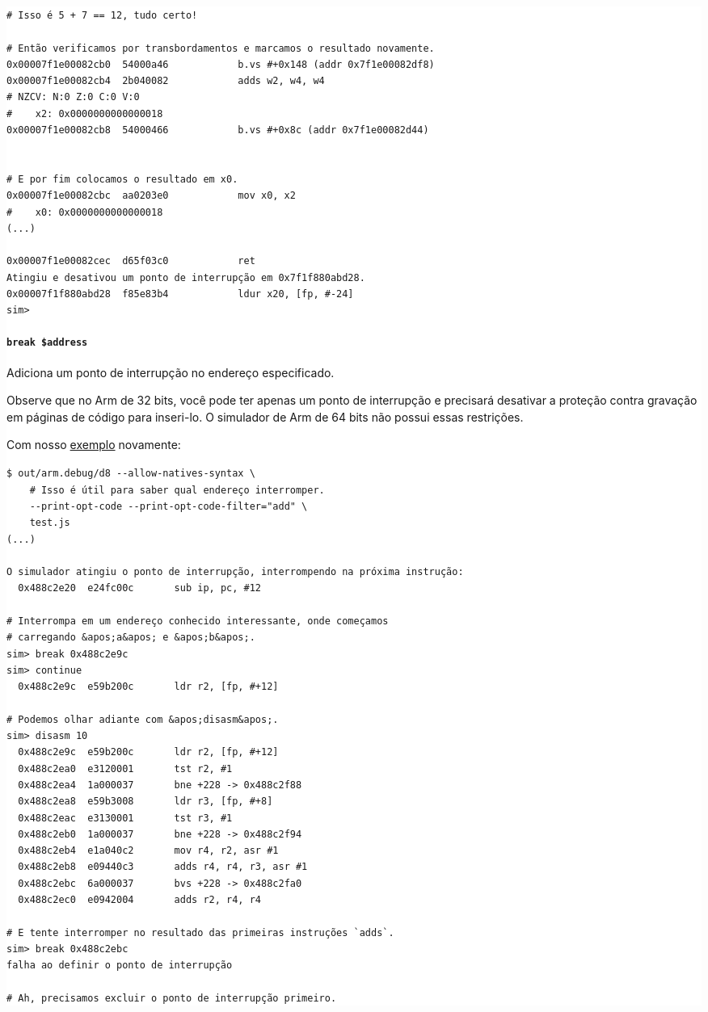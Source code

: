 ```simulador
# Isso é 5 + 7 == 12, tudo certo!

# Então verificamos por transbordamentos e marcamos o resultado novamente.
0x00007f1e00082cb0  54000a46            b.vs #+0x148 (addr 0x7f1e00082df8)
0x00007f1e00082cb4  2b040082            adds w2, w4, w4
# NZCV: N:0 Z:0 C:0 V:0
#    x2: 0x0000000000000018
0x00007f1e00082cb8  54000466            b.vs #+0x8c (addr 0x7f1e00082d44)


# E por fim colocamos o resultado em x0.
0x00007f1e00082cbc  aa0203e0            mov x0, x2
#    x0: 0x0000000000000018
(...)

0x00007f1e00082cec  d65f03c0            ret
Atingiu e desativou um ponto de interrupção em 0x7f1f880abd28.
0x00007f1f880abd28  f85e83b4            ldur x20, [fp, #-24]
sim>
```

#### `break $address`

Adiciona um ponto de interrupção no endereço especificado.

Observe que no Arm de 32 bits, você pode ter apenas um ponto de interrupção e precisará desativar a proteção contra gravação em páginas de código para inseri-lo. O simulador de Arm de 64 bits não possui essas restrições.

Com nosso [exemplo](#test.js) novamente:

```simulator
$ out/arm.debug/d8 --allow-natives-syntax \
    # Isso é útil para saber qual endereço interromper.
    --print-opt-code --print-opt-code-filter="add" \
    test.js
(...)

O simulador atingiu o ponto de interrupção, interrompendo na próxima instrução:
  0x488c2e20  e24fc00c       sub ip, pc, #12

# Interrompa em um endereço conhecido interessante, onde começamos
# carregando &apos;a&apos; e &apos;b&apos;.
sim> break 0x488c2e9c
sim> continue
  0x488c2e9c  e59b200c       ldr r2, [fp, #+12]

# Podemos olhar adiante com &apos;disasm&apos;.
sim> disasm 10
  0x488c2e9c  e59b200c       ldr r2, [fp, #+12]
  0x488c2ea0  e3120001       tst r2, #1
  0x488c2ea4  1a000037       bne +228 -> 0x488c2f88
  0x488c2ea8  e59b3008       ldr r3, [fp, #+8]
  0x488c2eac  e3130001       tst r3, #1
  0x488c2eb0  1a000037       bne +228 -> 0x488c2f94
  0x488c2eb4  e1a040c2       mov r4, r2, asr #1
  0x488c2eb8  e09440c3       adds r4, r4, r3, asr #1
  0x488c2ebc  6a000037       bvs +228 -> 0x488c2fa0
  0x488c2ec0  e0942004       adds r2, r4, r4

# E tente interromper no resultado das primeiras instruções `adds`.
sim> break 0x488c2ebc
falha ao definir o ponto de interrupção

# Ah, precisamos excluir o ponto de interrupção primeiro.
```